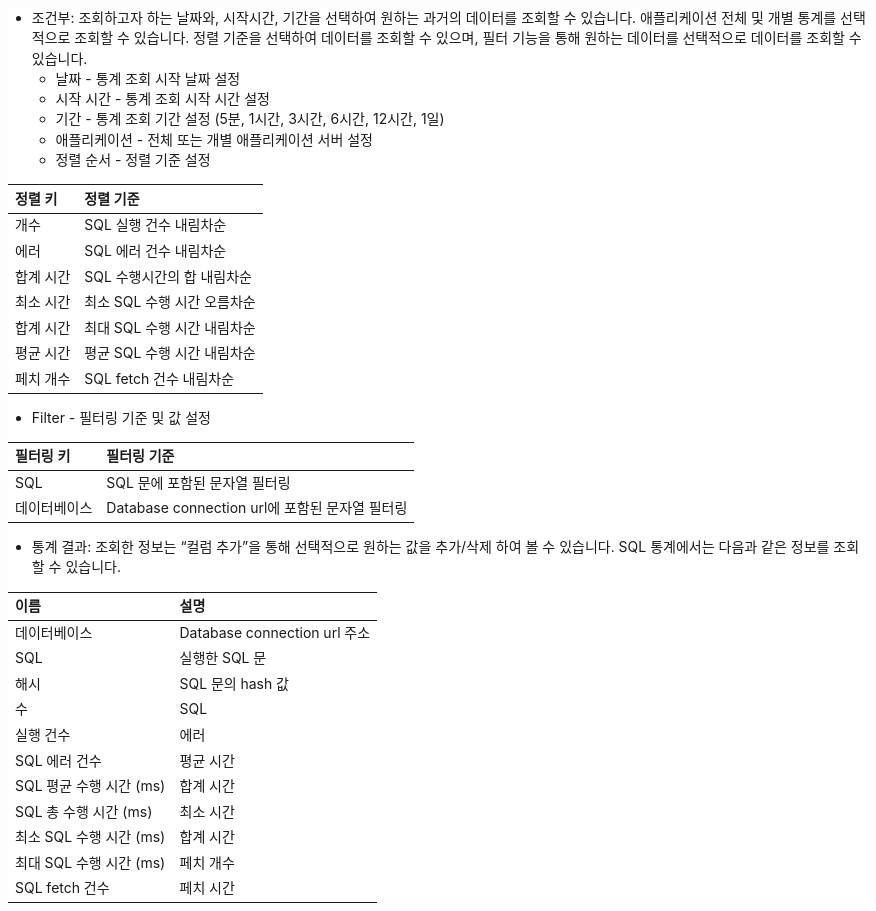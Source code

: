 * 조건부: 조회하고자 하는 날짜와, 시작시간, 기간을 선택하여 원하는 과거의 데이터를 조회할 수 있습니다. 애플리케이션 전체 및 개별 통계를 선택적으로 조회할 수 있습니다. 정렬 기준을 선택하여 데이터를 조회할 수 있으며, 필터 기능을 통해 원하는 데이터를 선택적으로 데이터를 조회할 수 있습니다.
  * 날짜 - 통계 조회 시작 날짜 설정
  * 시작 시간 - 통계 조회 시작 시간 설정
  * 기간 - 통계 조회 기간 설정 \(5분, 1시간, 3시간, 6시간, 12시간, 1일\)
  * 애플리케이션 - 전체 또는 개별 애플리케이션 서버 설정
  * 정렬 순서 - 정렬 기준 설정

| 정렬 키 | 정렬 기준 |
| :--- | :--- |
| 개수 | SQL 실행 건수 내림차순 |
| 에러 | SQL 에러 건수 내림차순 |
| 합계 시간 | SQL 수행시간의 합 내림차순 |
| 최소 시간 | 최소 SQL 수행 시간 오름차순 |
| 합계 시간 | 최대 SQL 수행 시간 내림차순 |
| 평균 시간 | 평균 SQL 수행 시간 내림차순 |
| 페치 개수 | SQL fetch 건수 내림차순 |

* Filter - 필터링 기준 및 값 설정

| 필터링 키 | 필터링 기준 |
| :--- | :--- |
| SQL | SQL 문에 포함된 문자열 필터링 |
| 데이터베이스 | Database connection url에 포함된 문자열 필터링 |

* 통계 결과: 조회한 정보는 “컬럼 추가”을 통해 선택적으로 원하는 값을 추가/삭제 하여 볼 수 있습니다. SQL 통계에서는 다음과 같은 정보를 조회할 수 있습니다.

| 이름 | 설명 |
| :--- | :--- |
| 데이터베이스 | Database connection url 주소 |
| SQL | 실행한 SQL 문 |
| 해시 | SQL 문의 hash 값 |
| 수 | SQL |
| 실행 건수 | 에러 |
| SQL 에러 건수 | 평균 시간 |
| SQL 평균 수행 시간 \(ms\) | 합계 시간 |
| SQL 총 수행 시간 \(ms\) | 최소 시간 |
| 최소 SQL 수행 시간 \(ms\) | 합계 시간 |
| 최대 SQL 수행 시간 \(ms\) | 페치 개수 |
| SQL fetch 건수 | 페치 시간 |
